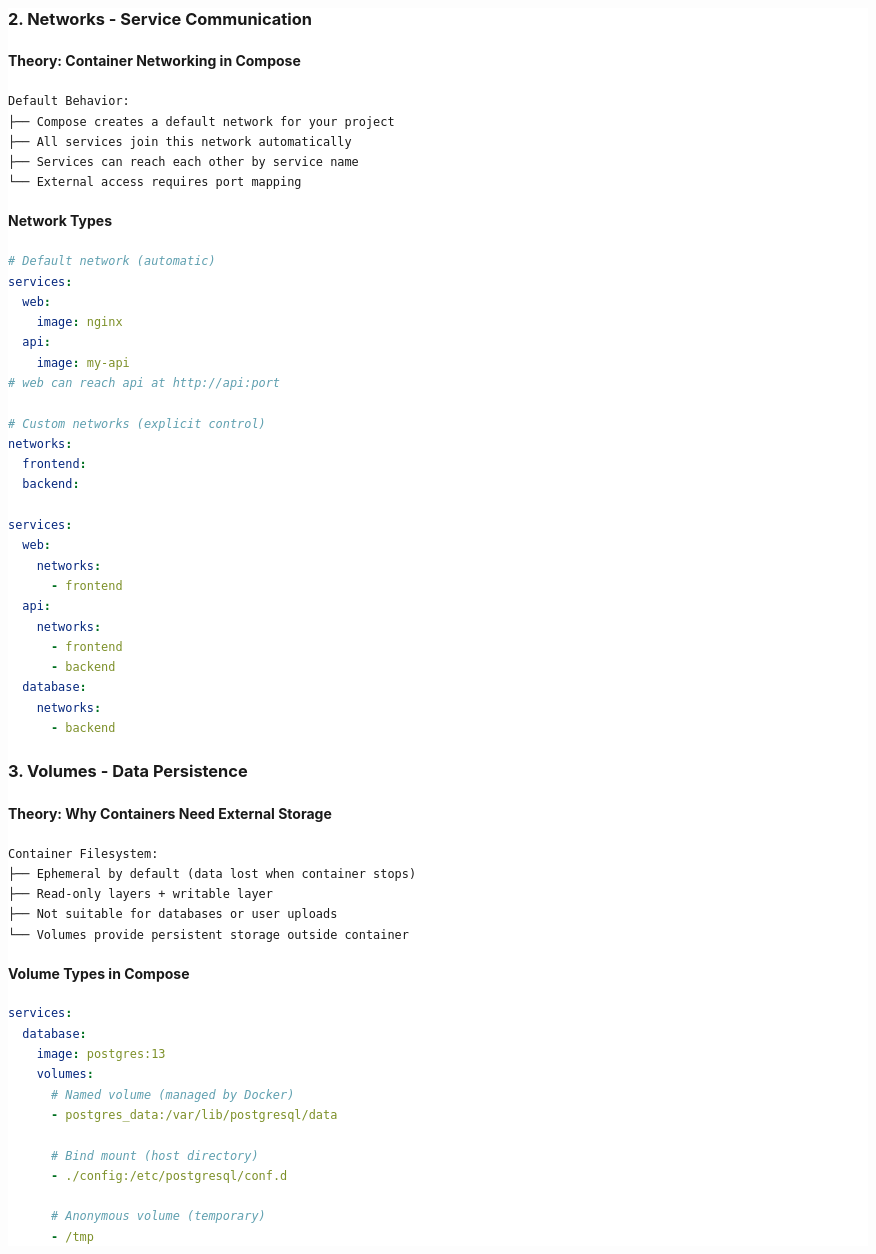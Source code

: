 ### **2. Networks - Service Communication**

#### **Theory: Container Networking in Compose**
```
Default Behavior:
├── Compose creates a default network for your project
├── All services join this network automatically
├── Services can reach each other by service name
└── External access requires port mapping
```

#### **Network Types**
```yaml
# Default network (automatic)
services:
  web:
    image: nginx
  api:
    image: my-api
# web can reach api at http://api:port

# Custom networks (explicit control)
networks:
  frontend:
  backend:

services:
  web:
    networks:
      - frontend
  api:
    networks:
      - frontend
      - backend
  database:
    networks:
      - backend
```

### **3. Volumes - Data Persistence**

#### **Theory: Why Containers Need External Storage**
```
Container Filesystem:
├── Ephemeral by default (data lost when container stops)
├── Read-only layers + writable layer
├── Not suitable for databases or user uploads
└── Volumes provide persistent storage outside container
```

#### **Volume Types in Compose**
```yaml
services:
  database:
    image: postgres:13
    volumes:
      # Named volume (managed by Docker)
      - postgres_data:/var/lib/postgresql/data
      
      # Bind mount (host directory)
      - ./config:/etc/postgresql/conf.d
      
      # Anonymous volume (temporary)
      - /tmp
```
